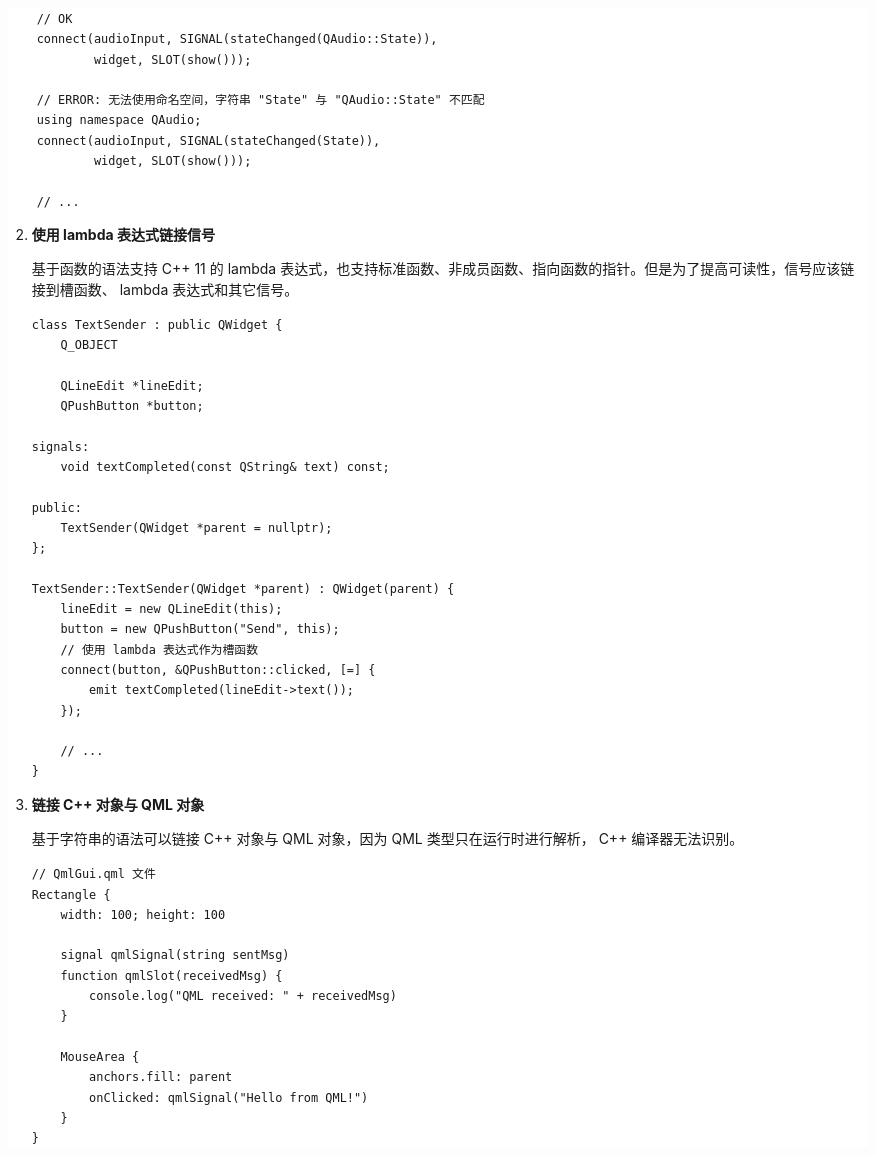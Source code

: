         // OK
        connect(audioInput, SIGNAL(stateChanged(QAudio::State)),
                widget, SLOT(show()));
        
        // ERROR: 无法使用命名空间，字符串 "State" 与 "QAudio::State" 不匹配
        using namespace QAudio;
        connect(audioInput, SIGNAL(stateChanged(State)),
                widget, SLOT(show()));
        
        // ...
        
    

2.  **使用 lambda 表达式链接信号**
    
    基于函数的语法支持 C++ 11 的 lambda 表达式，也支持标准函数、非成员函数、指向函数的指针。但是为了提高可读性，信号应该链接到槽函数、 lambda 表达式和其它信号。
    
        class TextSender : public QWidget {
            Q_OBJECT
        
            QLineEdit *lineEdit;
            QPushButton *button;
        
        signals:
            void textCompleted(const QString& text) const;
        
        public:
            TextSender(QWidget *parent = nullptr);
        };
        
        TextSender::TextSender(QWidget *parent) : QWidget(parent) {
            lineEdit = new QLineEdit(this);
            button = new QPushButton("Send", this);
        	// 使用 lambda 表达式作为槽函数
            connect(button, &QPushButton::clicked, [=] {
                emit textCompleted(lineEdit->text());
            });
        
            // ...
        }
        
    
3.  **链接 C++ 对象与 QML 对象**
    
    基于字符串的语法可以链接 C++ 对象与 QML 对象，因为 QML 类型只在运行时进行解析， C++ 编译器无法识别。
    
        // QmlGui.qml 文件
        Rectangle {
            width: 100; height: 100
        
            signal qmlSignal(string sentMsg)
            function qmlSlot(receivedMsg) {
                console.log("QML received: " + receivedMsg)
            }
        
            MouseArea {
                anchors.fill: parent
                onClicked: qmlSignal("Hello from QML!")
            }
        }
        